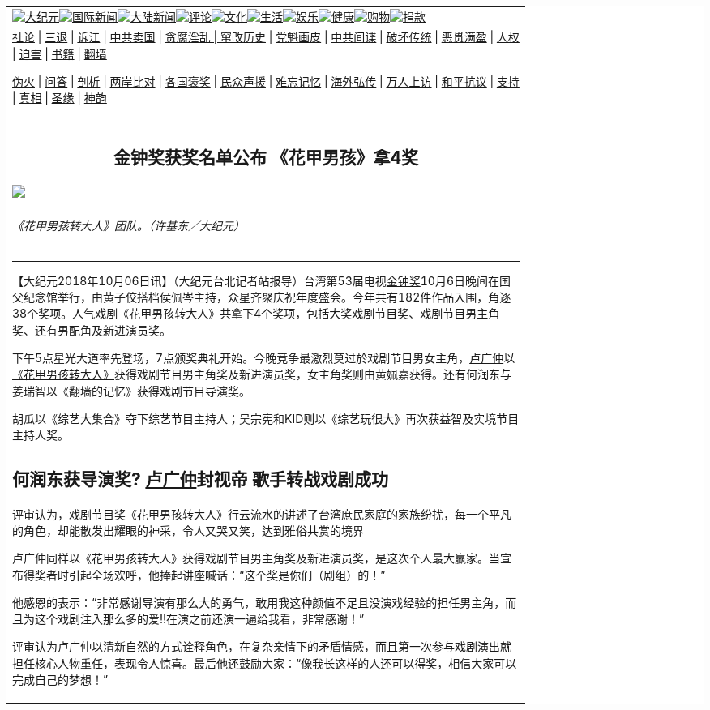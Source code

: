 <a name="1" id="1" target="_blank"></a><span id="1"></span>
<table border="0"><tr><td colspan="2" VALIGN=TOP><a href="https://github.com/asdfgt5/djy/blob/master/gb/nsc413.md#1"><img src="https://raw.githubusercontent.com/asdfgt5/1/master/t/djy/1.jpg" title="大纪元"></a><a href="https://github.com/asdfgt5/djy/blob/master/gb/n24hr.md#1"><img src="https://raw.githubusercontent.com/asdfgt5/1/master/t/djy/3.jpg" title="国际新闻"></a><a href="https://github.com/asdfgt5/djy/blob/master/gb/nsc413.md#1"><img src="https://raw.githubusercontent.com/asdfgt5/1/master/t/djy/4.jpg" title="大陆新闻"></a><a href="https://github.com/asdfgt5/djy/blob/master/gb/news392.md#1"><img src="https://raw.githubusercontent.com/asdfgt5/1/master/t/djy/5.jpg" title="评论"></a><a href="https://github.com/asdfgt5/djy/blob/master/gb/news2007.md#1"><img src="https://raw.githubusercontent.com/asdfgt5/1/master/t/djy/6.jpg" title="文化"></a><a href="https://github.com/asdfgt5/djy/blob/master/gb/news2008.md#1"><img src="https://raw.githubusercontent.com/asdfgt5/1/master/t/djy/7.jpg" title="生活"></a><a href="https://github.com/asdfgt5/djy/blob/master/gb/ncyule.md#1"><img src="https://raw.githubusercontent.com/asdfgt5/1/master/t/djy/8.jpg" title="娱乐"></a><a href="https://github.com/asdfgt5/djy/blob/master/gb/nsc1002.md#1"><img src="https://raw.githubusercontent.com/asdfgt5/1/master/t/djy/9.jpg" title="健康"><a href="https://www.youlucky.com"><img src="https://raw.githubusercontent.com/asdfgt5/1/master/t/djy/10.jpg" title="购物"></a><a href="https://www.supportepoch.org/donation?utm_medium=epochtimes&utm_source=referral&utm_campaign=donate_button_djyhomepage"><img src="https://raw.githubusercontent.com/asdfgt5/1/master/t/djy/12.jpg" title="捐款"></a></td></tr>
<tr><td colspan="2" VALIGN=TOP><a target="_blank" href="https://git.io/fjCRf">社论</a> | <a target="_blank" href="https://github.com/asdfgt5/djy/blob/master/gb/nf5657.md#1">三退</a> | <a target="_blank" href="https://github.com/asdfgt5/djy/blob/master/gb/nf6123.md#1">诉江</a> | <a target="_blank" href="https://github.com/asdfgt5/djy/blob/master/gb/nf1176117.md#1">中共卖国</a> | <a target="_blank" href="https://github.com/asdfgt5/djy/blob/master/gb/nf5773.md#1">贪腐淫乱 | <a target="_blank" href="https://github.com/asdfgt5/djy/blob/master/gb/nf1176115.md#1">窜改历史</a> | <a target="_blank" href="https://github.com/asdfgt5/djy/blob/master/gb/nf1176107.md#1">党魁画皮</a> | <a target="_blank" href="https://github.com/asdfgt5/djy/blob/master/gb/nf1320400.md#1">中共间谍</a> | <a target="_blank" href="https://github.com/asdfgt5/djy/blob/master/gb/nf1176114.md#1">破坏传统</a> | <a target="_blank" href="https://github.com/asdfgt5/djy/blob/master/gb/nf5287.md#1">恶贯满盈</a> | <a target="_blank" href="https://github.com/asdfgt5/djy/blob/master/gb/ncid278.md#1">人权</a> | <a target="_blank" href="https://github.com/asdfgt5/djy/blob/master/gb/nf1176111.md#1">迫害</a> | <a target="_blank" href="https://github.com/asdfgt5/djy/blob/master/gb/nf1235328.md#1">书籍</a> | <a target="_blank" href="https://github.com/asdfgt5/fq/blob/master/README.md?zsrh#1">翻墙</a></p><p><a target="_blank" href="https://github.com/asdfgt5/djy/blob/master/gb/nf5562.md#1">伪火</a> | <a target="_blank" href="https://github.com/asdfgt5/djy/blob/master/gb/nf4378.md#1">问答</a> | <a target="_blank" href="https://github.com/asdfgt5/djy/blob/master/gb/nf5792.md#1">剖析</a> | <a target="_blank" href="https://github.com/asdfgt5/djy/blob/master/gb/nf5735.md#1">两岸比对</a> | <a target="_blank" href="https://github.com/asdfgt5/djy/blob/master/gb/nf6119.md#1">各国褒奖</a> | <a target="_blank" href="https://github.com/asdfgt5/djy/blob/master/gb/nf6120.md#1">民众声援</a> | <a target="_blank" href="https://github.com/asdfgt5/djy/blob/master/gb/nf1188594.md#1">难忘记忆</a> | <a target="_blank" href="https://github.com/asdfgt5/djy/blob/master/gb/nf3180.md#1">海外弘传</a> | <a target="_blank" href="https://github.com/asdfgt5/djy/blob/master/gb/nf5410.md#1">万人上访</a> | <a target="_blank" href="https://github.com/asdfgt5/ntdtv/blob/master/gb/prog1530_1.md#1">和平抗议</a> | <a target="_blank" href="https://github.com/asdfgt5/djy/blob/master/gb/nf4386.md#1">支持</a> | <a target="_blank" href="https://github.com/asdfgt5/djy/blob/master/gb/nf4389.md#1">真相</a> | <a target="_blank" href="https://github.com/asdfgt5/djy/blob/master/gb/nf5790.md#1">圣缘</a> | <a target="_blank" href="https://github.com/asdfgt5/djy/blob/master/gb/nf4786.md#1">神韵</a></td></tr>
<tr><td VALIGN=TOP width="626"><h2 align=center>金钟奖获奖名单公布 《花甲男孩》拿4奖</h2>
<img src="http://i.epochtimes.com/assets/uploads/2018/10/1H7A8489-600x400.jpg" />
<h6>《花甲男孩转大人》团队。（许基东／大纪元）
</h6>
<hr>
<p>【大纪元2018年10月06日讯】（大纪元台北记者站报导）台湾第53届电视<a href="https://github.com/asdfgt5/djy/blob/master/gb/tag/%E9%87%91%E9%92%9F%E5%A5%96.md">金钟奖</a>10月6日晚间在国父纪念馆举行，由黄子佼搭档侯佩岑主持，众星齐聚庆祝年度盛会。今年共有182件作品入围，角逐38个奖项。人气戏剧<a href="https://github.com/asdfgt5/djy/blob/master/gb/tag/%E3%80%8A%E8%8A%B1%E7%94%B2%E7%94%B7%E5%AD%A9%E8%BD%AC%E5%A4%A7%E4%BA%BA%E3%80%8B.md">《花甲男孩转大人》</a>共拿下4个奖项，包括大奖戏剧节目奖、戏剧节目男主角奖、还有男配角及新进演员奖。</p>
<p>下午5点星光大道率先登场，7点颁奖典礼开始。今晚竞争最激烈莫过於戏剧节目男女主角，<a href="https://github.com/asdfgt5/djy/blob/master/gb/tag/%E5%8D%A2%E5%B9%BF%E4%BB%B2.md">卢广仲</a>以<a href="https://github.com/asdfgt5/djy/blob/master/gb/tag/%E3%80%8A%E8%8A%B1%E7%94%B2%E7%94%B7%E5%AD%A9%E8%BD%AC%E5%A4%A7%E4%BA%BA%E3%80%8B.md">《花甲男孩转大人》</a>获得戏剧节目男主角奖及新进演员奖，女主角奖则由黄姵嘉获得。还有何润东与姜瑞智以《翻墙的记忆》获得戏剧节目导演奖。</p>
<p>胡瓜以《综艺大集合》夺下综艺节目主持人；吴宗宪和KID则以《综艺玩很大》再次获益智及实境节目主持人奖。</p>
<h2>何润东获导演奖? <a href="https://github.com/asdfgt5/djy/blob/master/gb/tag/%E5%8D%A2%E5%B9%BF%E4%BB%B2.md">卢广仲</a>封视帝 歌手转战戏剧成功</h2>
<p>评审认为，戏剧节目奖《花甲男孩转大人》行云流水的讲述了台湾庶民家庭的家族纷扰，每一个平凡的角色，却能散发出耀眼的神采，令人又哭又笑，达到雅俗共赏的境界</p>
<p>卢广仲同样以《花甲男孩转大人》获得戏剧节目男主角奖及新进演员奖，是这次个人最大赢家。当宣布得奖者时引起全场欢呼，他捧起讲座喊话：“这个奖是你们（剧组）的！”</p>
<p>他感恩的表示：“非常感谢导演有那么大的勇气，敢用我这种颜值不足且没演戏经验的担任男主角，而且为这个戏剧注入那么多的爱!!在演之前还演一遍给我看，非常感谢！”</p>
<p>评审认为卢广仲以清新自然的方式诠释角色，在复杂亲情下的矛盾情感，而且第一次参与戏剧演出就担任核心人物重任，表现令人惊喜。最后他还鼓励大家：“像我长这样的人还可以得奖，相信大家可以完成自己的梦想！”</p>